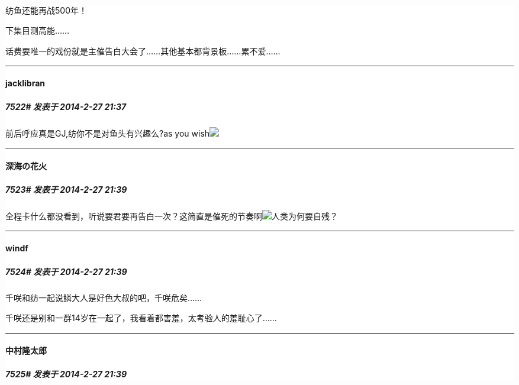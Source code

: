 纺鱼还能再战500年！

下集目测高能……

话费要唯一的戏份就是主催告白大会了……其他基本都背景板……累不爱……







-----

####  jacklibran  
##### 7522#       发表于 2014-2-27 21:37




前后呼应真是GJ,纺你不是对鱼头有兴趣么?as you wish<img src="https://static.saraba1st.com/image/smiley/face/12.gif" referrerpolicy="no-referrer">







-----

####  深海の花火  
##### 7523#       发表于 2014-2-27 21:39




全程卡什么都没看到，听说要君要再告白一次？这简直是催死的节奏啊<img src="https://static.saraba1st.com/image/smiley/normal/035.gif" referrerpolicy="no-referrer">人类为何要自残？







-----

####  windf  
##### 7524#       发表于 2014-2-27 21:39




千咲和纺一起说鳞大人是好色大叔的吧，千咲危矣……

千咲还是别和一群14岁在一起了，我看着都害羞，太考验人的羞耻心了……







-----

####  中村隆太郎  
##### 7525#       发表于 2014-2-27 21:39

